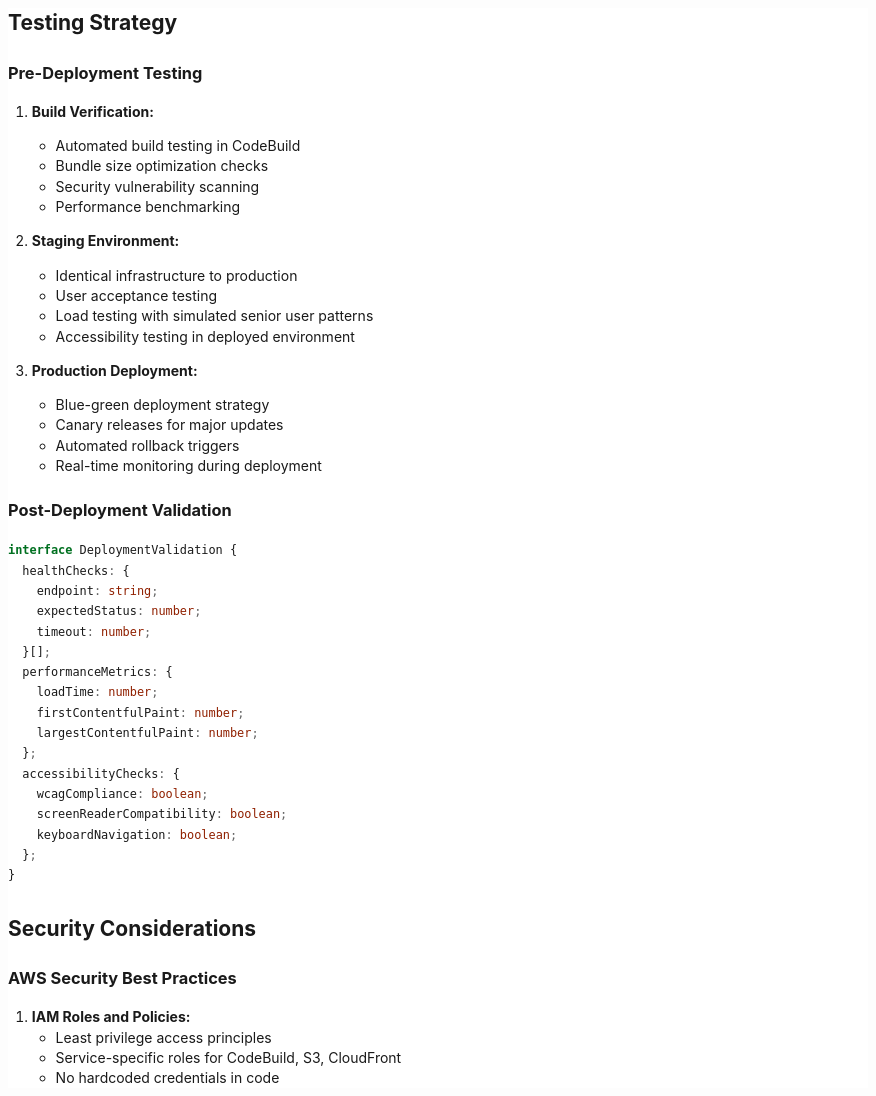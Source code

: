 ## Testing Strategy

### Pre-Deployment Testing

1. **Build Verification:**
   - Automated build testing in CodeBuild
   - Bundle size optimization checks
   - Security vulnerability scanning
   - Performance benchmarking

2. **Staging Environment:**
   - Identical infrastructure to production
   - User acceptance testing
   - Load testing with simulated senior user patterns
   - Accessibility testing in deployed environment

3. **Production Deployment:**
   - Blue-green deployment strategy
   - Canary releases for major updates
   - Automated rollback triggers
   - Real-time monitoring during deployment

### Post-Deployment Validation

```typescript
interface DeploymentValidation {
  healthChecks: {
    endpoint: string;
    expectedStatus: number;
    timeout: number;
  }[];
  performanceMetrics: {
    loadTime: number;
    firstContentfulPaint: number;
    largestContentfulPaint: number;
  };
  accessibilityChecks: {
    wcagCompliance: boolean;
    screenReaderCompatibility: boolean;
    keyboardNavigation: boolean;
  };
}
```

## Security Considerations

### AWS Security Best Practices

1. **IAM Roles and Policies:**
   - Least privilege access principles
   - Service-specific roles for CodeBuild, S3, CloudFront
   - No hardcoded credentials in code
